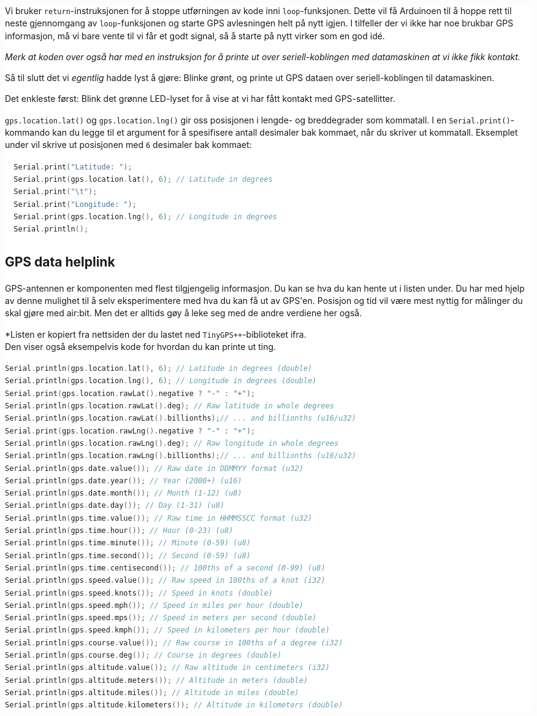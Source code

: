 Vi bruker `return`-instruksjonen for å stoppe utførningen av kode inni `loop`-funksjonen. Dette vil få Arduinoen til å hoppe rett til neste gjennomgang av `loop`-funksjonen og starte GPS avlesningen helt på nytt igjen. I tilfeller der vi ikke har noe brukbar GPS informasjon, må vi bare vente til vi får et godt signal, så å starte på nytt virker som en god idé.

*Merk at koden over også har med en instruksjon for å printe ut over seriell-koblingen med datamaskinen at vi ikke fikk kontakt.*

Så til slutt det vi *egentlig* hadde lyst å gjøre: Blinke grønt, og printe ut GPS dataen over seriell-koblingen til datamaskinen.

Det enkleste først: Blink det grønne LED-lyset for å vise at vi har fått kontakt med GPS-satellitter.

`gps.location.lat()` og `gps.location.lng()` gir oss posisjonen i lengde- og breddegrader som kommatall. I en `Serial.print()`-kommando kan du legge til et argument for å spesifisere antall desimaler bak kommaet, når du skriver ut kommatall. Eksemplet under vil skrive ut posisjonen med `6` desimaler bak kommaet:

``` cpp
  Serial.print("Latitude: ");
  Serial.print(gps.location.lat(), 6); // Latitude in degrees
  Serial.print("\t");
  Serial.print("Longitude: ");
  Serial.print(gps.location.lng(), 6); // Longitude in degrees
  Serial.println();
```

## GPS data helplink

GPS-antennen er komponenten med flest tilgjengelig informasjon. Du kan se hva du kan hente ut i listen under. Du har med hjelp av denne mulighet til å selv eksperimentere med hva du kan få ut av GPS'en. Posisjon og tid vil være mest nyttig for målinger du skal gjøre med air:bit. Men det er alltids gøy å leke seg med de andre verdiene her også.

*Listen er kopiert fra nettsiden der du lastet ned `TinyGPS++`-biblioteket ifra.  
Den viser også eksempelvis kode for hvordan du kan printe ut ting.

``` cpp
Serial.println(gps.location.lat(), 6); // Latitude in degrees (double)
Serial.println(gps.location.lng(), 6); // Longitude in degrees (double)
Serial.print(gps.location.rawLat().negative ? "-" : "+");
Serial.println(gps.location.rawLat().deg); // Raw latitude in whole degrees
Serial.println(gps.location.rawLat().billionths);// ... and billionths (u16/u32)
Serial.print(gps.location.rawLng().negative ? "-" : "+");
Serial.println(gps.location.rawLng().deg); // Raw longitude in whole degrees
Serial.println(gps.location.rawLng().billionths);// ... and billionths (u16/u32)
Serial.println(gps.date.value()); // Raw date in DDMMYY format (u32)
Serial.println(gps.date.year()); // Year (2000+) (u16)
Serial.println(gps.date.month()); // Month (1-12) (u8)
Serial.println(gps.date.day()); // Day (1-31) (u8)
Serial.println(gps.time.value()); // Raw time in HHMMSSCC format (u32)
Serial.println(gps.time.hour()); // Hour (0-23) (u8)
Serial.println(gps.time.minute()); // Minute (0-59) (u8)
Serial.println(gps.time.second()); // Second (0-59) (u8)
Serial.println(gps.time.centisecond()); // 100ths of a second (0-99) (u8)
Serial.println(gps.speed.value()); // Raw speed in 100ths of a knot (i32)
Serial.println(gps.speed.knots()); // Speed in knots (double)
Serial.println(gps.speed.mph()); // Speed in miles per hour (double)
Serial.println(gps.speed.mps()); // Speed in meters per second (double)
Serial.println(gps.speed.kmph()); // Speed in kilometers per hour (double)
Serial.println(gps.course.value()); // Raw course in 100ths of a degree (i32)
Serial.println(gps.course.deg()); // Course in degrees (double)
Serial.println(gps.altitude.value()); // Raw altitude in centimeters (i32)
Serial.println(gps.altitude.meters()); // Altitude in meters (double)
Serial.println(gps.altitude.miles()); // Altitude in miles (double)
Serial.println(gps.altitude.kilometers()); // Altitude in kilometers (double)
```